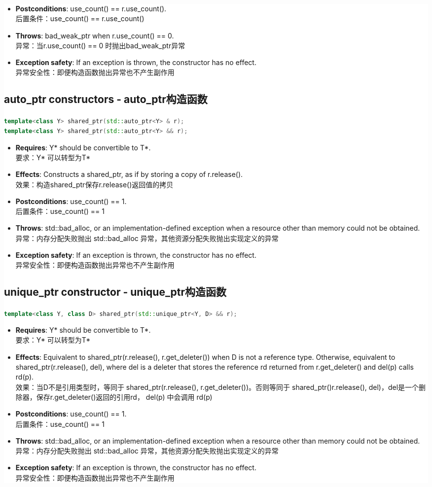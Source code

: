 + **Postconditions**: use_count() == r.use_count().  
后置条件：use_count() == r.use_count()

+ **Throws**: bad_weak_ptr when r.use_count() == 0.  
异常：当r.use_count() == 0 时抛出bad_weak_ptr异常

+ **Exception safety**: If an exception is thrown, the constructor has no effect.  
异常安全性：即便构造函数抛出异常也不产生副作用

<a name="auto_ptr_constructors">

auto_ptr constructors - auto_ptr构造函数
------
~~~cpp
template<class Y> shared_ptr(std::auto_ptr<Y> & r);
template<class Y> shared_ptr(std::auto_ptr<Y> && r);
~~~

+ **Requires**: Y\* should be convertible to T\*.  
要求：Y\* 可以转型为T\* 

+ **Effects**: Constructs a shared_ptr, as if by storing a copy of r.release().  
效果：构造shared_ptr保存r.release()返回值的拷贝

+ **Postconditions**: use_count() == 1.  
后置条件：use_count() == 1

+ **Throws**: std::bad_alloc, or an implementation-defined exception when a resource other than memory could not be obtained.  
异常：内存分配失败抛出 std::bad_alloc 异常，其他资源分配失败抛出实现定义的异常

+ **Exception safety**: If an exception is thrown, the constructor has no effect.  
异常安全性：即便构造函数抛出异常也不产生副作用

<a name="unique_ptr_constructor">

unique_ptr constructor - unique_ptr构造函数
------
~~~cpp
template<class Y, class D> shared_ptr(std::unique_ptr<Y, D> && r);
~~~

+ **Requires**: Y\* should be convertible to T\*.  
要求：Y\* 可以转型为T\* 

+ **Effects**: Equivalent to shared_ptr(r.release(), r.get_deleter()) when D is not a reference type. Otherwise, equivalent to shared_ptr(r.release(), del), where del is a deleter that stores the reference rd returned from r.get_deleter() and del(p) calls rd(p).  
效果：当D不是引用类型时，等同于 shared_ptr(r.release(), r.get_deleter())。否则等同于 shared_ptr()r.release(), del)，del是一个删除器，保存r.get_deleter()返回的引用rd， del(p) 中会调用 rd(p) 

+ **Postconditions**: use_count() == 1.  
后置条件：use_count() == 1

+ **Throws**: std::bad_alloc, or an implementation-defined exception when a resource other than memory could not be obtained.  
异常：内存分配失败抛出 std::bad_alloc 异常，其他资源分配失败抛出实现定义的异常

+ **Exception safety**: If an exception is thrown, the constructor has no effect.  
异常安全性：即便构造函数抛出异常也不产生副作用

